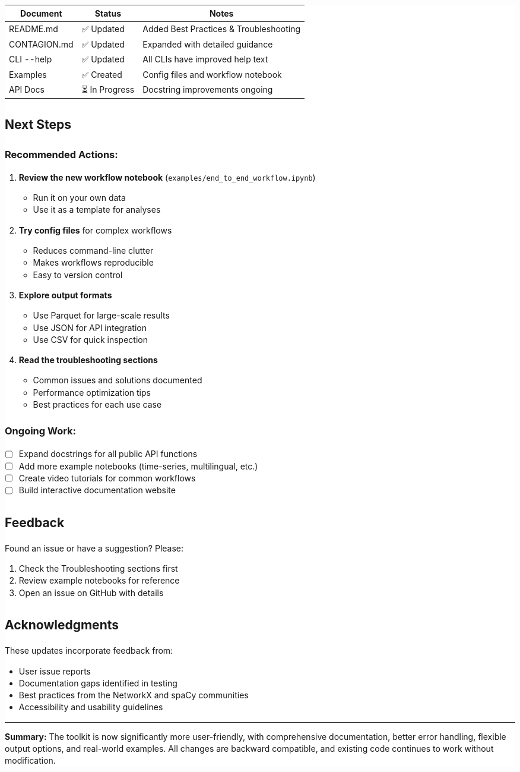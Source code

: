 | Document | Status | Notes |
|----------|--------|-------|
| README.md | ✅ Updated | Added Best Practices & Troubleshooting |
| CONTAGION.md | ✅ Updated | Expanded with detailed guidance |
| CLI --help | ✅ Updated | All CLIs have improved help text |
| Examples | ✅ Created | Config files and workflow notebook |
| API Docs | ⏳ In Progress | Docstring improvements ongoing |

## Next Steps

### Recommended Actions:

1. **Review the new workflow notebook** (`examples/end_to_end_workflow.ipynb`)
   - Run it on your own data
   - Use it as a template for analyses

2. **Try config files** for complex workflows
   - Reduces command-line clutter
   - Makes workflows reproducible
   - Easy to version control

3. **Explore output formats**
   - Use Parquet for large-scale results
   - Use JSON for API integration
   - Use CSV for quick inspection

4. **Read the troubleshooting sections**
   - Common issues and solutions documented
   - Performance optimization tips
   - Best practices for each use case

### Ongoing Work:

- [ ] Expand docstrings for all public API functions
- [ ] Add more example notebooks (time-series, multilingual, etc.)
- [ ] Create video tutorials for common workflows
- [ ] Build interactive documentation website

## Feedback

Found an issue or have a suggestion? Please:
1. Check the Troubleshooting sections first
2. Review example notebooks for reference
3. Open an issue on GitHub with details

## Acknowledgments

These updates incorporate feedback from:
- User issue reports
- Documentation gaps identified in testing
- Best practices from the NetworkX and spaCy communities
- Accessibility and usability guidelines

---

**Summary:** The toolkit is now significantly more user-friendly, with comprehensive documentation, better error handling, flexible output options, and real-world examples. All changes are backward compatible, and existing code continues to work without modification.
